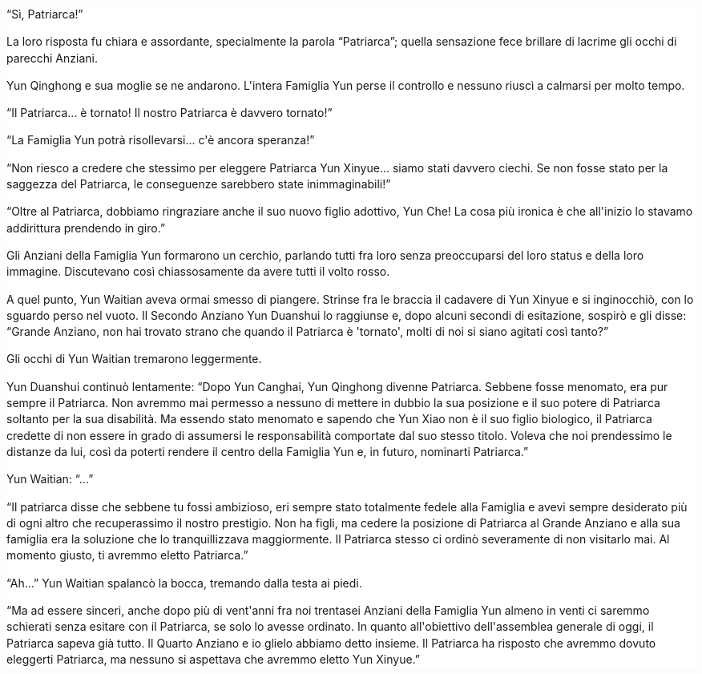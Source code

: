 
“Sì, Patriarca!”


La loro risposta fu chiara e assordante, specialmente la parola “Patriarca”; quella sensazione fece brillare di lacrime gli occhi di parecchi Anziani.


Yun Qinghong e sua moglie se ne andarono. L'intera Famiglia Yun perse il controllo e nessuno riuscì a calmarsi per molto tempo.


“Il Patriarca... è tornato! Il nostro Patriarca è davvero tornato!”


“La Famiglia Yun potrà risollevarsi... c'è ancora speranza!”


“Non riesco a credere che stessimo per eleggere Patriarca Yun Xinyue... siamo stati davvero ciechi. Se non fosse stato per la saggezza del Patriarca, le conseguenze sarebbero state inimmaginabili!”


“Oltre al Patriarca, dobbiamo ringraziare anche il suo nuovo figlio adottivo, Yun Che! La cosa più ironica è che all'inizio lo stavamo addirittura prendendo in giro.”


Gli Anziani della Famiglia Yun formarono un cerchio, parlando tutti fra loro senza preoccuparsi del loro status e della loro immagine. Discutevano così chiassosamente da avere tutti il volto rosso.


A quel punto, Yun Waitian aveva ormai smesso di piangere. Strinse fra le braccia il cadavere di Yun Xinyue e si inginocchiò, con lo sguardo perso nel vuoto. Il Secondo Anziano Yun Duanshui lo raggiunse e, dopo alcuni secondi di esitazione, sospirò e gli disse: “Grande Anziano, non hai trovato strano che quando il Patriarca è 'tornato', molti di noi si siano agitati così tanto?”


Gli occhi di Yun Waitian tremarono leggermente.


Yun Duanshui continuò lentamente: “Dopo Yun Canghai, Yun Qinghong divenne Patriarca. Sebbene fosse menomato, era pur sempre il Patriarca. Non avremmo mai permesso a nessuno di mettere in dubbio la sua posizione e il suo potere di Patriarca soltanto per la sua disabilità. Ma essendo stato menomato e sapendo che Yun Xiao non è il suo figlio biologico, il Patriarca credette di non essere in grado di assumersi le responsabilità comportate dal suo stesso titolo. Voleva che noi prendessimo le distanze da lui, così da poterti rendere il centro della Famiglia Yun e, in futuro, nominarti Patriarca.”


Yun Waitian: “...”


“Il patriarca disse che sebbene tu fossi ambizioso, eri sempre stato totalmente fedele alla Famiglia e avevi sempre desiderato più di ogni altro che recuperassimo il nostro prestigio. Non ha figli, ma cedere la posizione di Patriarca al Grande Anziano e alla sua famiglia era la soluzione che lo tranquillizzava maggiormente. Il Patriarca stesso ci ordinò severamente di non visitarlo mai. Al momento giusto, ti avremmo eletto Patriarca.”


“Ah...” Yun Waitian spalancò la bocca, tremando dalla testa ai piedi.


“Ma ad essere sinceri, anche dopo più di vent'anni fra noi trentasei Anziani della Famiglia Yun almeno in venti ci saremmo schierati senza esitare con il Patriarca, se solo lo avesse ordinato. In quanto all'obiettivo dell'assemblea generale di oggi, il Patriarca sapeva già tutto. Il Quarto Anziano e io glielo abbiamo detto insieme. Il Patriarca ha risposto che avremmo dovuto eleggerti Patriarca, ma nessuno si aspettava che avremmo eletto Yun Xinyue.”
